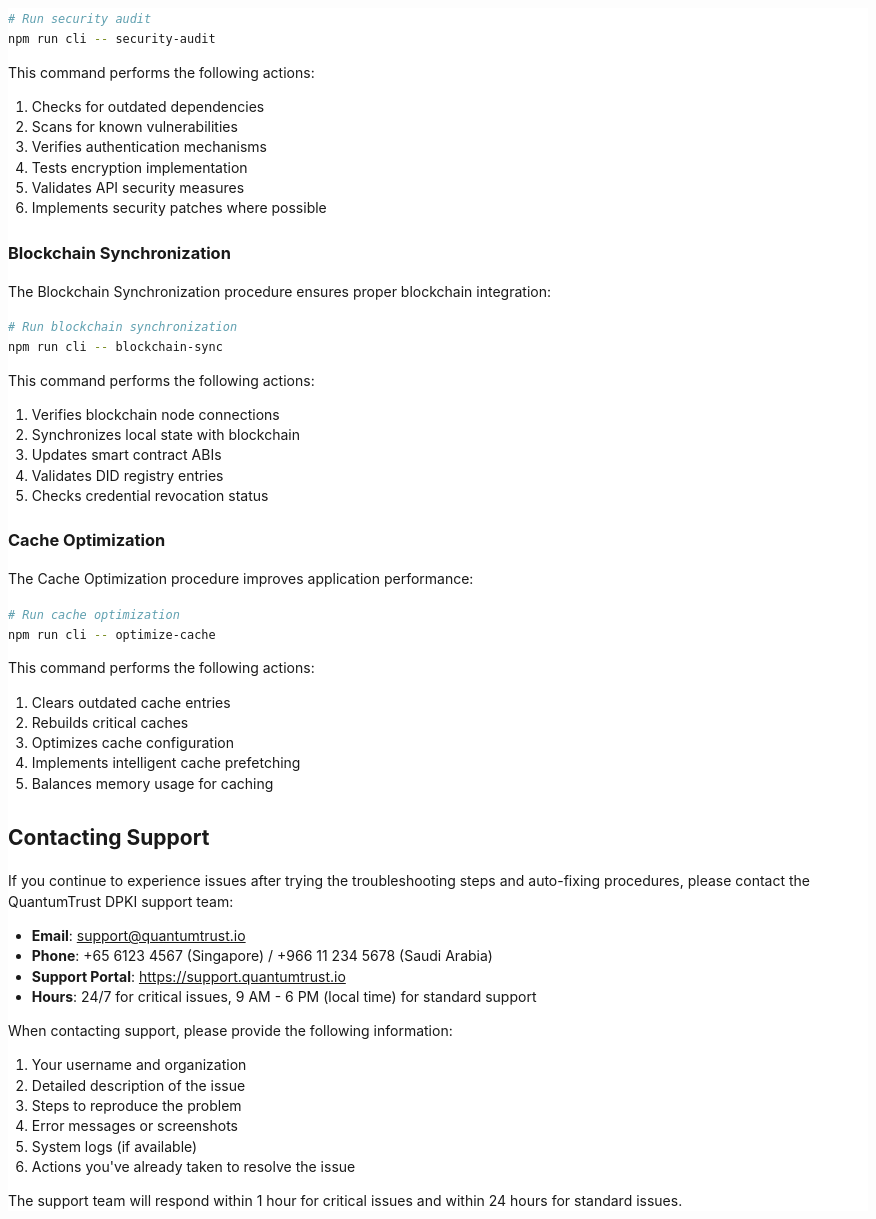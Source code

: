 ```bash
# Run security audit
npm run cli -- security-audit
```

This command performs the following actions:
1. Checks for outdated dependencies
2. Scans for known vulnerabilities
3. Verifies authentication mechanisms
4. Tests encryption implementation
5. Validates API security measures
6. Implements security patches where possible

### Blockchain Synchronization

The Blockchain Synchronization procedure ensures proper blockchain integration:

```bash
# Run blockchain synchronization
npm run cli -- blockchain-sync
```

This command performs the following actions:
1. Verifies blockchain node connections
2. Synchronizes local state with blockchain
3. Updates smart contract ABIs
4. Validates DID registry entries
5. Checks credential revocation status

### Cache Optimization

The Cache Optimization procedure improves application performance:

```bash
# Run cache optimization
npm run cli -- optimize-cache
```

This command performs the following actions:
1. Clears outdated cache entries
2. Rebuilds critical caches
3. Optimizes cache configuration
4. Implements intelligent cache prefetching
5. Balances memory usage for caching

## Contacting Support

If you continue to experience issues after trying the troubleshooting steps and auto-fixing procedures, please contact the QuantumTrust DPKI support team:

- **Email**: support@quantumtrust.io
- **Phone**: +65 6123 4567 (Singapore) / +966 11 234 5678 (Saudi Arabia)
- **Support Portal**: https://support.quantumtrust.io
- **Hours**: 24/7 for critical issues, 9 AM - 6 PM (local time) for standard support

When contacting support, please provide the following information:
1. Your username and organization
2. Detailed description of the issue
3. Steps to reproduce the problem
4. Error messages or screenshots
5. System logs (if available)
6. Actions you've already taken to resolve the issue

The support team will respond within 1 hour for critical issues and within 24 hours for standard issues.
